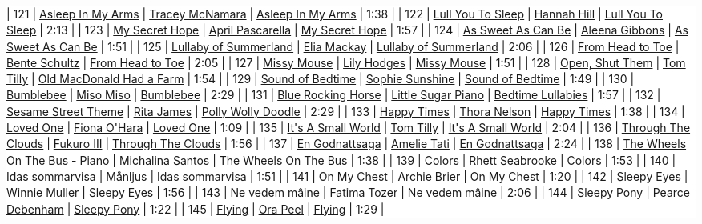 | 121 | [Asleep In My Arms](https://open.spotify.com/track/0oYxsvmvD8TVzuZtYDsiOZ) | [Tracey McNamara](https://open.spotify.com/artist/0v1APFeqkWd1gvdqMcGr1d) | [Asleep In My Arms](https://open.spotify.com/album/0mRQIqFMX8k0zMOOglqCsG) | 1:38 |
| 122 | [Lull You To Sleep](https://open.spotify.com/track/3bwCTXHTSji3bvxsVDbvDB) | [Hannah Hill](https://open.spotify.com/artist/6OE5cqMEpVemAzsvpPKJuV) | [Lull You To Sleep](https://open.spotify.com/album/3TcJqZarOKALApOK41NR7A) | 2:13 |
| 123 | [My Secret Hope](https://open.spotify.com/track/0OKJn9RZqmsjkAGnDo5YJL) | [April Pascarella](https://open.spotify.com/artist/2mmALxXVjePgMEhi1rDZTG) | [My Secret Hope](https://open.spotify.com/album/5aX6KwuJ7pigQfi1a30sZK) | 1:57 |
| 124 | [As Sweet As Can Be](https://open.spotify.com/track/0H4l3pTfyVhyDOXHtqpZyT) | [Aleena Gibbons](https://open.spotify.com/artist/1la8rDgi5I0JkVh94GCXaY) | [As Sweet As Can Be](https://open.spotify.com/album/5DKlqTf6kx3SynN8cshU33) | 1:51 |
| 125 | [Lullaby of Summerland](https://open.spotify.com/track/6dyJoGyNtgFDuyTO1yvwxV) | [Elia Mackay](https://open.spotify.com/artist/7gJz5WRoqBK267AG5fedNb) | [Lullaby of Summerland](https://open.spotify.com/album/5t6dnW1QTRTDd2NzkTEnLf) | 2:06 |
| 126 | [From Head to Toe](https://open.spotify.com/track/6Qd9yQDg4SSaijJsJYk3dh) | [Bente Schultz](https://open.spotify.com/artist/0Ylc8FsQMFHOfc65S2ykPJ) | [From Head to Toe](https://open.spotify.com/album/6ySkCcqM4M8BCqJFSnmIoD) | 2:05 |
| 127 | [Missy Mouse](https://open.spotify.com/track/054ym2zOgxj4X4rjaNzVHR) | [Lily Hodges](https://open.spotify.com/artist/4NNYjQ7N1R7TTNtcfTq8MS) | [Missy Mouse](https://open.spotify.com/album/7AuHtp3xdNEoMdoGa7Mv1w) | 1:51 |
| 128 | [Open, Shut Them](https://open.spotify.com/track/65c8jRrH1mxOMbm47H2bT5) | [Tom Tilly](https://open.spotify.com/artist/7HPp7WF50ubbdWOHeWqhuc) | [Old MacDonald Had a Farm](https://open.spotify.com/album/14rhsxNAMbwColnxVl43hR) | 1:54 |
| 129 | [Sound of Bedtime](https://open.spotify.com/track/1EZOZldcnoeeKlZAtCX3ep) | [Sophie Sunshine](https://open.spotify.com/artist/24MtI0BZh79QjxNmIrNHwF) | [Sound of Bedtime](https://open.spotify.com/album/0ALxiUNMFsMWKHBdQSMTVw) | 1:49 |
| 130 | [Bumblebee](https://open.spotify.com/track/65fSxKtJRjmt0XGDFnACUp) | [Miso Miso](https://open.spotify.com/artist/7yN9ZD8Kb1D8yt5LWTz4yD) | [Bumblebee](https://open.spotify.com/album/1TfjkMXApV7f5j2yYJtM5B) | 2:29 |
| 131 | [Blue Rocking Horse](https://open.spotify.com/track/57myyBCgcvON9Ci55mtCIh) | [Little Sugar Piano](https://open.spotify.com/artist/1qUlqHISkBjUryDH3m69xw) | [Bedtime Lullabies](https://open.spotify.com/album/3mPWrs1vqXjRC02vNcjVrB) | 1:57 |
| 132 | [Sesame Street Theme](https://open.spotify.com/track/5awcvowsa7bvzMjHvrj8G4) | [Rita James](https://open.spotify.com/artist/1RvUEvUmNBz3SouH9hSzXK) | [Polly Wolly Doodle](https://open.spotify.com/album/1D47jzEsc7QTZ1p3cWVspp) | 2:29 |
| 133 | [Happy Times](https://open.spotify.com/track/5ktISNmss2NX5pPIZp3tDf) | [Thora Nelson](https://open.spotify.com/artist/32SpgZv8WZjxnzitTsP6R3) | [Happy Times](https://open.spotify.com/album/5rEXMXkgfwi97O2THttUPS) | 1:38 |
| 134 | [Loved One](https://open.spotify.com/track/0EnI9poj4crDirbCX7BgFi) | [Fiona O'Hara](https://open.spotify.com/artist/6ZE5y5Kck6E2HF7zypfg27) | [Loved One](https://open.spotify.com/album/0I8xnEXG1n8dSWyiJNk5IV) | 1:09 |
| 135 | [It's A Small World](https://open.spotify.com/track/3U6wVhRZZnobaCdmOMD9jK) | [Tom Tilly](https://open.spotify.com/artist/7HPp7WF50ubbdWOHeWqhuc) | [It's A Small World](https://open.spotify.com/album/1vAScbdQXRQhlFC3CkuEAa) | 2:04 |
| 136 | [Through The Clouds](https://open.spotify.com/track/3NKhKWyVIxig7zSLSbxXOF) | [Fukuro III](https://open.spotify.com/artist/3TBOE0UjXKefc1CTMLqH6V) | [Through The Clouds](https://open.spotify.com/album/020WFbYulGFbLNEOzX2rdv) | 1:56 |
| 137 | [En Godnattsaga](https://open.spotify.com/track/5djcF1ml07ch6RS55BswYK) | [Amelie Tati](https://open.spotify.com/artist/6JTgpqC6HfRJHzL9fCHGKB) | [En Godnattsaga](https://open.spotify.com/album/4FFLqwYKywdXXCooyIdikC) | 2:24 |
| 138 | [The Wheels On The Bus \- Piano](https://open.spotify.com/track/7qyJViA4OiBiYZK0LeYtNg) | [Michalina Santos](https://open.spotify.com/artist/1KJZWJoXKqRplko0TMPObB) | [The Wheels On The Bus](https://open.spotify.com/album/19Q8eS64LI1SwCbpa6gmKx) | 1:38 |
| 139 | [Colors](https://open.spotify.com/track/7njIsyCOhCH1LccIclOElt) | [Rhett Seabrooke](https://open.spotify.com/artist/0v6BFTew675c3thVxTTPne) | [Colors](https://open.spotify.com/album/02aZLwmuV1skZCgOPXgwas) | 1:53 |
| 140 | [Idas sommarvisa](https://open.spotify.com/track/1YSxSSc16T1u7XYm1EjCkC) | [Månljus](https://open.spotify.com/artist/4pqWBYMZqqD9zWiqTKrWTk) | [Idas sommarvisa](https://open.spotify.com/album/1OIyRDvCjPvyh87vBBxvTl) | 1:51 |
| 141 | [On My Chest](https://open.spotify.com/track/5ivcwAjEGrSiCIna2JISRC) | [Archie Brier](https://open.spotify.com/artist/5t49t4BTV7PlLZ5FbiQpES) | [On My Chest](https://open.spotify.com/album/5qKMZvBgtWWtRgTtZY5WbH) | 1:20 |
| 142 | [Sleepy Eyes](https://open.spotify.com/track/5283YmH40jwKUwMHKhaQ9H) | [Winnie Muller](https://open.spotify.com/artist/4GO1o00k2U510iiNja7SrR) | [Sleepy Eyes](https://open.spotify.com/album/3fOjCd8xAkWzvnKeU1hzHl) | 1:56 |
| 143 | [Ne vedem mâine](https://open.spotify.com/track/5w5Yns0dUN26368kHBlDLg) | [Fatima Tozer](https://open.spotify.com/artist/4l6pTqlXq109BCGwYjzFBA) | [Ne vedem mâine](https://open.spotify.com/album/6nNoqkVpt5HcQn2VxI7pwo) | 2:06 |
| 144 | [Sleepy Pony](https://open.spotify.com/track/0cLapA0ATrXkW2fj3QKqm2) | [Pearce Debenham](https://open.spotify.com/artist/3JgtNeC7T7j6SGEFQ9qMlg) | [Sleepy Pony](https://open.spotify.com/album/4JJpNL8MTDjiWVSh8eb8nL) | 1:22 |
| 145 | [Flying](https://open.spotify.com/track/5cGRutxZnYtcwjJW8GYshL) | [Ora Peel](https://open.spotify.com/artist/4jp2rmHOOcHd5CgPVn7pH7) | [Flying](https://open.spotify.com/album/6y5q8NPGUWFkzx4yCPdj2u) | 1:29 |